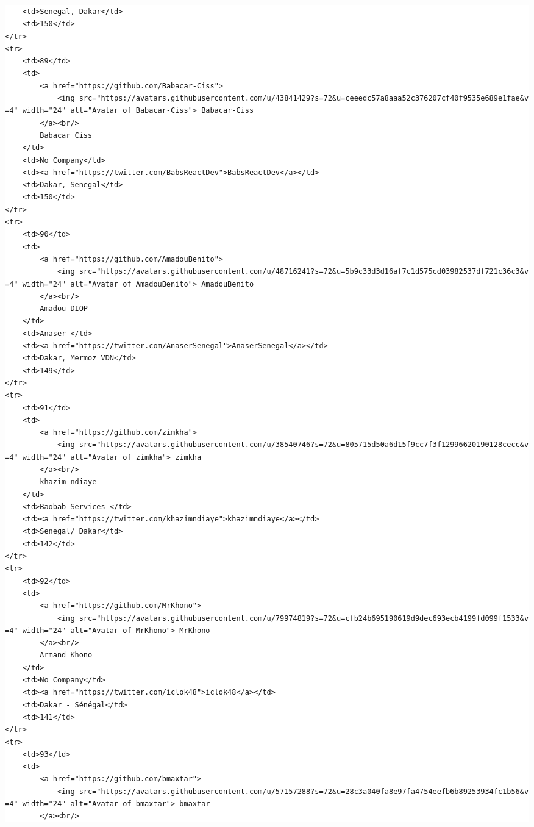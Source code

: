 		<td>Senegal, Dakar</td>
		<td>150</td>
	</tr>
	<tr>
		<td>89</td>
		<td>
			<a href="https://github.com/Babacar-Ciss">
				<img src="https://avatars.githubusercontent.com/u/43841429?s=72&u=ceeedc57a8aaa52c376207cf40f9535e689e1fae&v=4" width="24" alt="Avatar of Babacar-Ciss"> Babacar-Ciss
			</a><br/>
			Babacar Ciss
		</td>
		<td>No Company</td>
		<td><a href="https://twitter.com/BabsReactDev">BabsReactDev</a></td>
		<td>Dakar, Senegal</td>
		<td>150</td>
	</tr>
	<tr>
		<td>90</td>
		<td>
			<a href="https://github.com/AmadouBenito">
				<img src="https://avatars.githubusercontent.com/u/48716241?s=72&u=5b9c33d3d16af7c1d575cd03982537df721c36c3&v=4" width="24" alt="Avatar of AmadouBenito"> AmadouBenito
			</a><br/>
			Amadou DIOP
		</td>
		<td>Anaser </td>
		<td><a href="https://twitter.com/AnaserSenegal">AnaserSenegal</a></td>
		<td>Dakar, Mermoz VDN</td>
		<td>149</td>
	</tr>
	<tr>
		<td>91</td>
		<td>
			<a href="https://github.com/zimkha">
				<img src="https://avatars.githubusercontent.com/u/38540746?s=72&u=805715d50a6d15f9cc7f3f12996620190128cecc&v=4" width="24" alt="Avatar of zimkha"> zimkha
			</a><br/>
			khazim ndiaye
		</td>
		<td>Baobab Services </td>
		<td><a href="https://twitter.com/khazimndiaye">khazimndiaye</a></td>
		<td>Senegal/ Dakar</td>
		<td>142</td>
	</tr>
	<tr>
		<td>92</td>
		<td>
			<a href="https://github.com/MrKhono">
				<img src="https://avatars.githubusercontent.com/u/79974819?s=72&u=cfb24b695190619d9dec693ecb4199fd099f1533&v=4" width="24" alt="Avatar of MrKhono"> MrKhono
			</a><br/>
			Armand Khono
		</td>
		<td>No Company</td>
		<td><a href="https://twitter.com/iclok48">iclok48</a></td>
		<td>Dakar - Sénégal</td>
		<td>141</td>
	</tr>
	<tr>
		<td>93</td>
		<td>
			<a href="https://github.com/bmaxtar">
				<img src="https://avatars.githubusercontent.com/u/57157288?s=72&u=28c3a040fa8e97fa4754eefb6b89253934fc1b56&v=4" width="24" alt="Avatar of bmaxtar"> bmaxtar
			</a><br/>